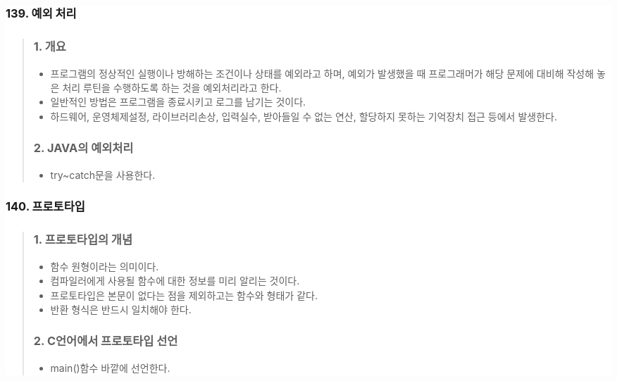 ### 139. 예외 처리

> ### 1. 개요
>
> - 프로그램의 정상적인 실행이나 방해하는 조건이나 상태를 예외라고 하며, 예외가 발생했을 때 프로그래머가 해당 문제에 대비해 작성해 놓은 처리 루틴을 수행하도록 하는 것을 예외처리라고 한다.
> - 일반적인 방법은 프로그램을 종료시키고 로그를 남기는 것이다.
> - 하드웨어, 운영체제설정, 라이브러리손상, 입력실수, 받아들일 수 없는 연산, 할당하지 못하는 기억장치 접근 등에서 발생한다.
>
> ### 2. JAVA의 예외처리
>
> - try~catch문을 사용한다.

### 140. 프로토타입

> ### 1. 프로토타입의 개념
>
> - 함수 원형이라는 의미이다.
> - 컴파일러에게 사용될 함수에 대한 정보를 미리 알리는 것이다.
> - 프로토타입은 본문이 없다는 점을 제외하고는 함수와 형태가 같다.
> - 반환 형식은 반드시 일치해야 한다.
>
> ### 2. C언어에서 프로토타입 선언
>
> - main()함수 바깥에 선언한다.

